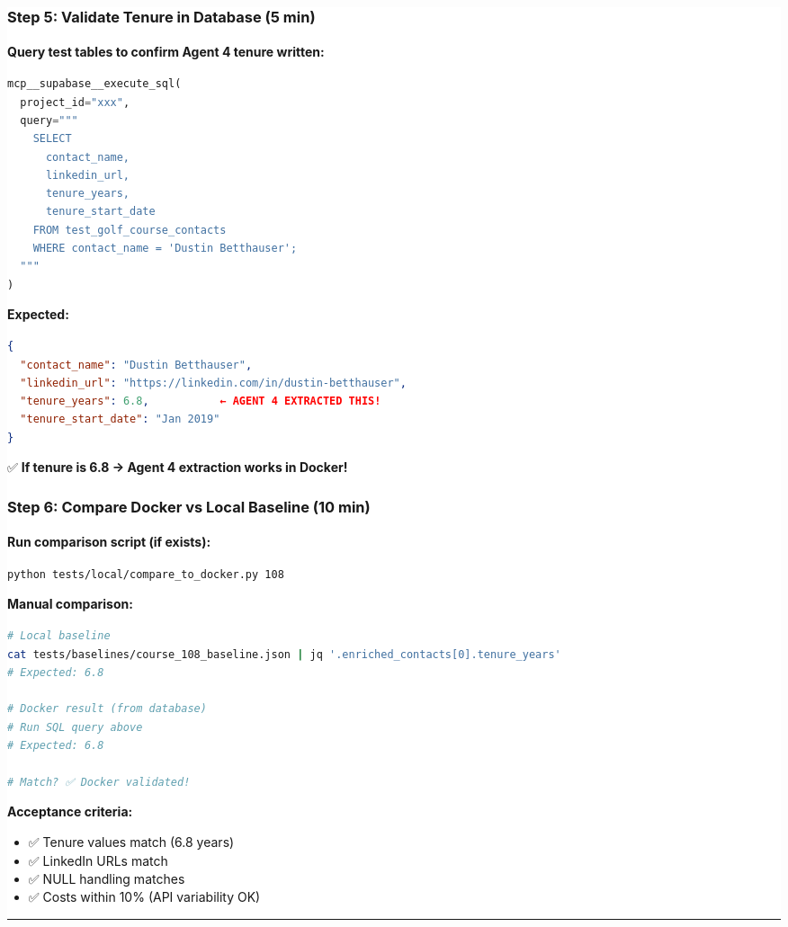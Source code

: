 ### **Step 5: Validate Tenure in Database (5 min)**

**Query test tables to confirm Agent 4 tenure written:**

```python
mcp__supabase__execute_sql(
  project_id="xxx",
  query="""
    SELECT
      contact_name,
      linkedin_url,
      tenure_years,
      tenure_start_date
    FROM test_golf_course_contacts
    WHERE contact_name = 'Dustin Betthauser';
  """
)
```

**Expected:**
```json
{
  "contact_name": "Dustin Betthauser",
  "linkedin_url": "https://linkedin.com/in/dustin-betthauser",
  "tenure_years": 6.8,           ← AGENT 4 EXTRACTED THIS!
  "tenure_start_date": "Jan 2019"
}
```

✅ **If tenure is 6.8 → Agent 4 extraction works in Docker!**

### **Step 6: Compare Docker vs Local Baseline (10 min)**

**Run comparison script (if exists):**

```bash
python tests/local/compare_to_docker.py 108
```

**Manual comparison:**
```bash
# Local baseline
cat tests/baselines/course_108_baseline.json | jq '.enriched_contacts[0].tenure_years'
# Expected: 6.8

# Docker result (from database)
# Run SQL query above
# Expected: 6.8

# Match? ✅ Docker validated!
```

**Acceptance criteria:**
- ✅ Tenure values match (6.8 years)
- ✅ LinkedIn URLs match
- ✅ NULL handling matches
- ✅ Costs within 10% (API variability OK)

---
